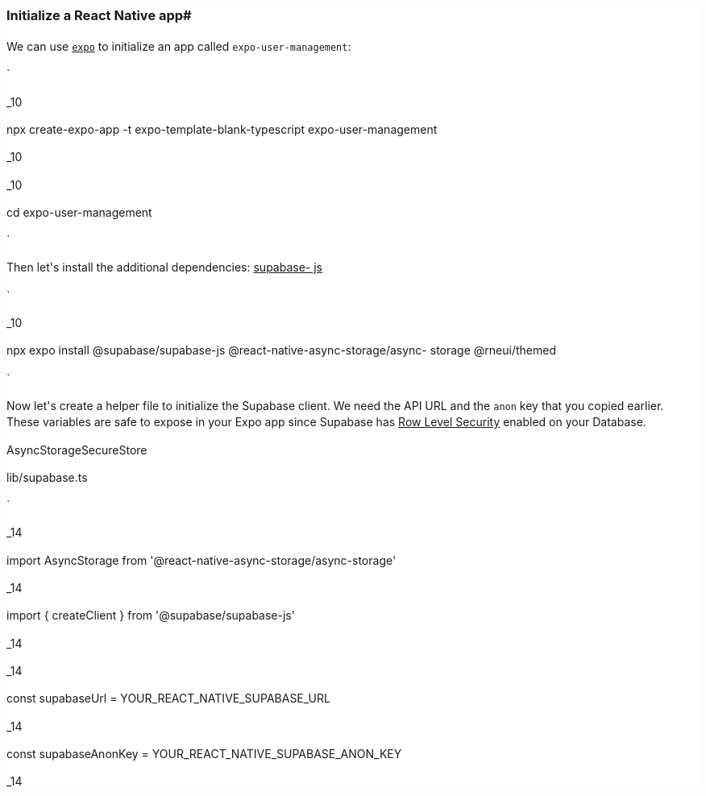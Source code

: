 ### Initialize a React Native app#

We can use [`expo`](https://docs.expo.dev/get-started/create-a-new-app/) to
initialize an app called `expo-user-management`:

`  

_10

npx create-expo-app -t expo-template-blank-typescript expo-user-management

_10

_10

cd expo-user-management

  
`

Then let's install the additional dependencies: [supabase-
js](https://github.com/supabase/supabase-js)

`  

_10

npx expo install @supabase/supabase-js @react-native-async-storage/async-
storage @rneui/themed

  
`

Now let's create a helper file to initialize the Supabase client. We need the
API URL and the `anon` key that you copied earlier. These variables are safe
to expose in your Expo app since Supabase has [Row Level
Security](/docs/guides/auth#row-level-security) enabled on your Database.

AsyncStorageSecureStore

lib/supabase.ts

`  

_14

import AsyncStorage from '@react-native-async-storage/async-storage'

_14

import { createClient } from '@supabase/supabase-js'

_14

_14

const supabaseUrl = YOUR_REACT_NATIVE_SUPABASE_URL

_14

const supabaseAnonKey = YOUR_REACT_NATIVE_SUPABASE_ANON_KEY

_14
